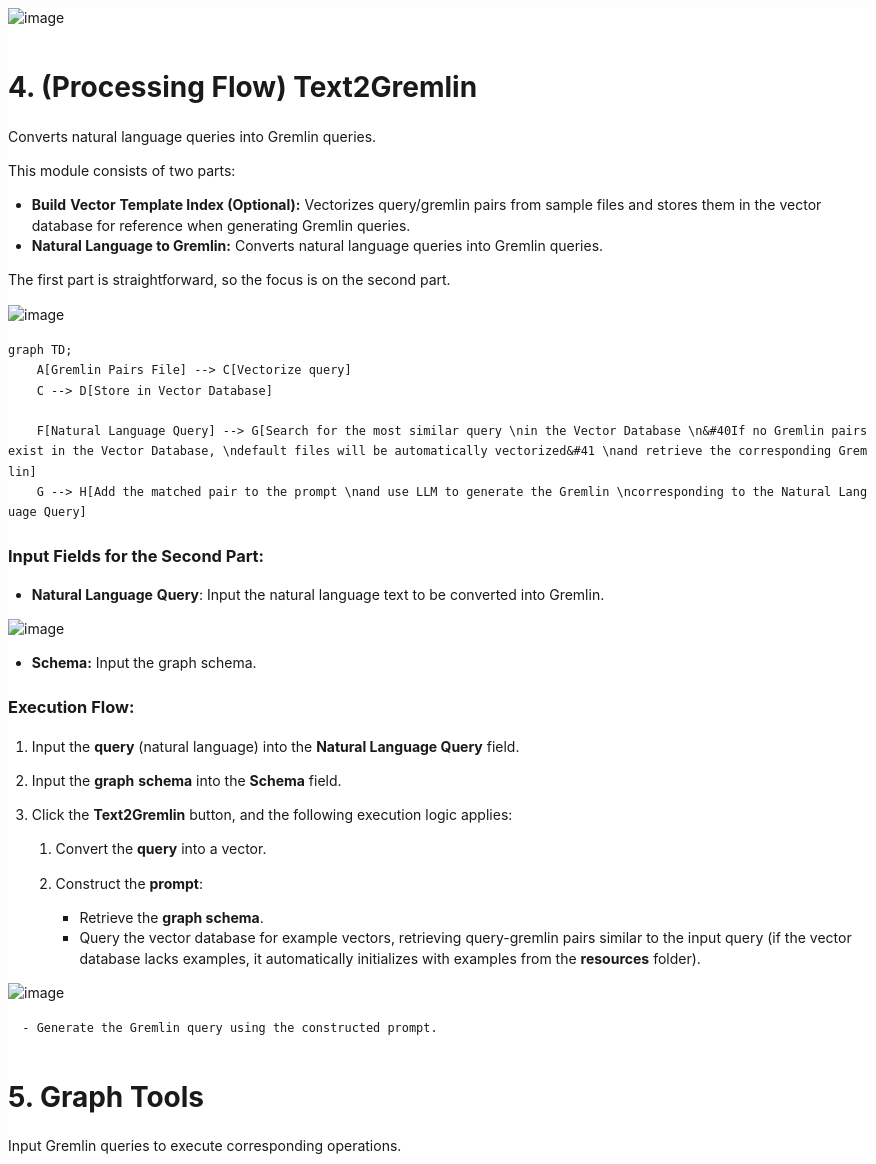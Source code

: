 ![image](https://github.com/user-attachments/assets/7d4496a3-d44c-4491-9463-8e93595dfa45)

# 4. (Processing Flow) Text2Gremlin

Converts natural language queries into Gremlin queries.

This module consists of two parts:

- **Build** **Vector** **Template Index (Optional):** Vectorizes query/gremlin pairs from sample files and stores them in the vector database for reference when generating Gremlin queries.
- **Natural Language to Gremlin:** Converts natural language queries into Gremlin queries.

The first part is straightforward, so the focus is on the second part.

![image](https://github.com/user-attachments/assets/fc678369-261d-49ea-a289-1ca6ade5ca55)


```mermaid
graph TD;
    A[Gremlin Pairs File] --> C[Vectorize query]
    C --> D[Store in Vector Database]
    
    F[Natural Language Query] --> G[Search for the most similar query \nin the Vector Database \n&#40If no Gremlin pairs exist in the Vector Database, \ndefault files will be automatically vectorized&#41 \nand retrieve the corresponding Gremlin]
    G --> H[Add the matched pair to the prompt \nand use LLM to generate the Gremlin \ncorresponding to the Natural Language Query]
```

### Input Fields for the Second Part:

- **Natural Language** **Query**: Input the natural language text to be converted into Gremlin.

![image](https://github.com/user-attachments/assets/d2a72f45-488c-4099-968b-a11816655ba0)

- **Schema:** Input the graph schema.

### Execution Flow:

1. Input the **query** (natural language) into the **Natural Language Query** field.

2. Input the **graph** **schema** into the **Schema** field.

3. Click the **Text2Gremlin** button, and the following execution logic applies:

   1. Convert the **query** into a vector.

   2. Construct the **prompt**:

      - Retrieve the **graph schema**.
      - Query the vector database for example vectors, retrieving query-gremlin pairs similar to the input query (if the vector database lacks examples, it automatically initializes with examples from the **resources** folder).

![image](https://github.com/user-attachments/assets/fd150f87-27f8-48e5-8a55-319ec039b7e0)


      - Generate the Gremlin query using the constructed prompt.

# 5. Graph Tools

Input Gremlin queries to execute corresponding operations.
